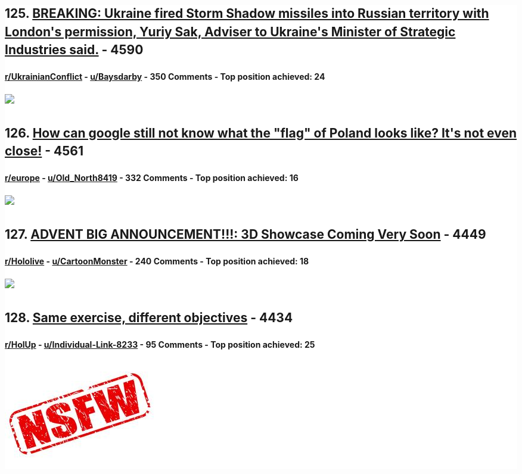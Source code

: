 ## 125. [BREAKING: Ukraine fired Storm Shadow missiles into Russian territory with London's permission, Yuriy Sak, Adviser to Ukraine's Minister of Strategic Industries said.](http://reddit.com/r/UkrainianConflict/comments/1d3mcnp/breaking_ukraine_fired_storm_shadow_missiles_into/) - 4590
#### [r/UkrainianConflict](http://reddit.com/r/UkrainianConflict) - [u/Baysdarby](http://reddit.com/u/Baysdarby) - 350 Comments - Top position achieved: 24

<a href="https://x.com/clashreport/status/1795748242103386548"><img src="https://b.thumbs.redditmedia.com/JNTOCleMWgbr7he4IYiXU5cb4k9mDMRWdZZ2BOdr7Yw.jpg"></img></a>

## 126. [How can google still not know what the "flag" of Poland looks like? It's not even close!](http://reddit.com/r/europe/comments/1d35fcj/how_can_google_still_not_know_what_the_flag_of/) - 4561
#### [r/europe](http://reddit.com/r/europe) - [u/Old_North8419](http://reddit.com/u/Old_North8419) - 332 Comments - Top position achieved: 16

<a href="https://i.redd.it/7bkwimg26b3d1.png"><img src="https://a.thumbs.redditmedia.com/nTVTaOkKhV7eGyeVutTAnYxg4WVmyLPeWn6MZRpf9Q0.jpg"></img></a>

## 127. [ADVENT BIG ANNOUNCEMENT!!!: 3D Showcase Coming Very Soon](http://reddit.com/r/Hololive/comments/1d31qn9/advent_big_announcement_3d_showcase_coming_very/) - 4449
#### [r/Hololive](http://reddit.com/r/Hololive) - [u/CartoonMonster](http://reddit.com/u/CartoonMonster) - 240 Comments - Top position achieved: 18

<a href="https://i.redd.it/jp116v5p2a3d1.png"><img src="https://b.thumbs.redditmedia.com/WcvGXrZheW8nF_wfC1Ub5oqtay_EcrsWn8TW2IZgwDM.jpg"></img></a>

## 128. [Same exercise, different objectives](http://reddit.com/r/HolUp/comments/1d3d1h7/same_exercise_different_objectives/) - 4434
#### [r/HolUp](http://reddit.com/r/HolUp) - [u/Individual-Link-8233](http://reddit.com/u/Individual-Link-8233) - 95 Comments - Top position achieved: 25

<a href="https://v.redd.it/b4oytwd7fd3d1"><img src="https://github.com/mgerb/top-of-reddit/raw/master/nsfw.jpg"></img></a>
